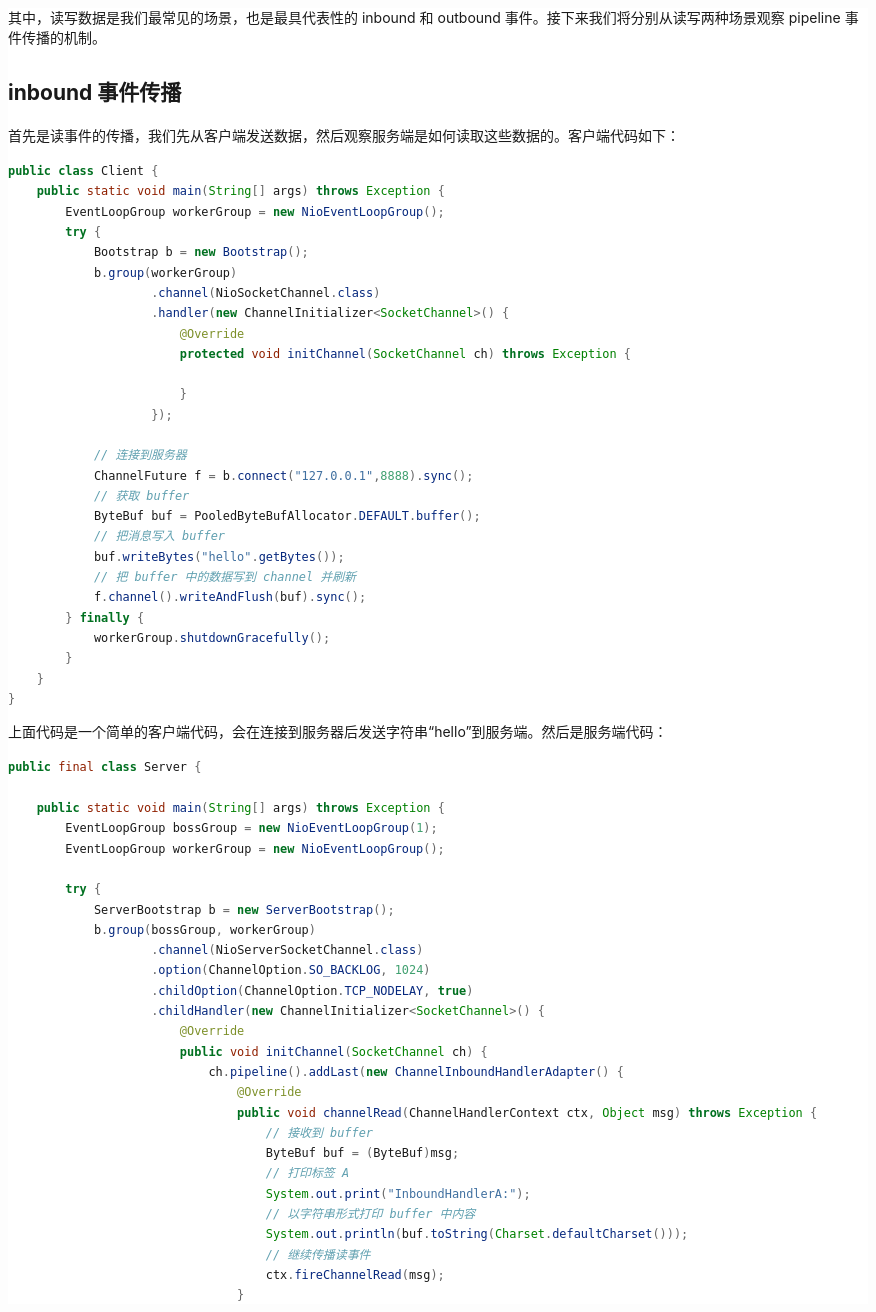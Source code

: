 其中，读写数据是我们最常见的场景，也是最具代表性的 inbound 和 outbound 事件。接下来我们将分别从读写两种场景观察 pipeline 事件传播的机制。

## inbound 事件传播

首先是读事件的传播，我们先从客户端发送数据，然后观察服务端是如何读取这些数据的。客户端代码如下：
```java
public class Client {
    public static void main(String[] args) throws Exception {
        EventLoopGroup workerGroup = new NioEventLoopGroup();
        try {
            Bootstrap b = new Bootstrap();
            b.group(workerGroup)
                    .channel(NioSocketChannel.class)
                    .handler(new ChannelInitializer<SocketChannel>() {
                        @Override
                        protected void initChannel(SocketChannel ch) throws Exception {
                            
                        }
                    });

            // 连接到服务器
            ChannelFuture f = b.connect("127.0.0.1",8888).sync();
            // 获取 buffer
            ByteBuf buf = PooledByteBufAllocator.DEFAULT.buffer();
            // 把消息写入 buffer
            buf.writeBytes("hello".getBytes());
            // 把 buffer 中的数据写到 channel 并刷新
            f.channel().writeAndFlush(buf).sync();
        } finally {
            workerGroup.shutdownGracefully();
        }
    }
}
```
上面代码是一个简单的客户端代码，会在连接到服务器后发送字符串“hello”到服务端。然后是服务端代码：
```java
public final class Server {

    public static void main(String[] args) throws Exception {
        EventLoopGroup bossGroup = new NioEventLoopGroup(1);
        EventLoopGroup workerGroup = new NioEventLoopGroup();

        try {
            ServerBootstrap b = new ServerBootstrap();
            b.group(bossGroup, workerGroup)
                    .channel(NioServerSocketChannel.class)
                    .option(ChannelOption.SO_BACKLOG, 1024)
                    .childOption(ChannelOption.TCP_NODELAY, true)
                    .childHandler(new ChannelInitializer<SocketChannel>() {
                        @Override
                        public void initChannel(SocketChannel ch) {
                            ch.pipeline().addLast(new ChannelInboundHandlerAdapter() {
                                @Override
                                public void channelRead(ChannelHandlerContext ctx, Object msg) throws Exception {
                                    // 接收到 buffer
                                    ByteBuf buf = (ByteBuf)msg;
                                    // 打印标签 A
                                    System.out.print("InboundHandlerA:");
                                    // 以字符串形式打印 buffer 中内容
                                    System.out.println(buf.toString(Charset.defaultCharset()));
                                    // 继续传播读事件
                                    ctx.fireChannelRead(msg);
                                }
```
